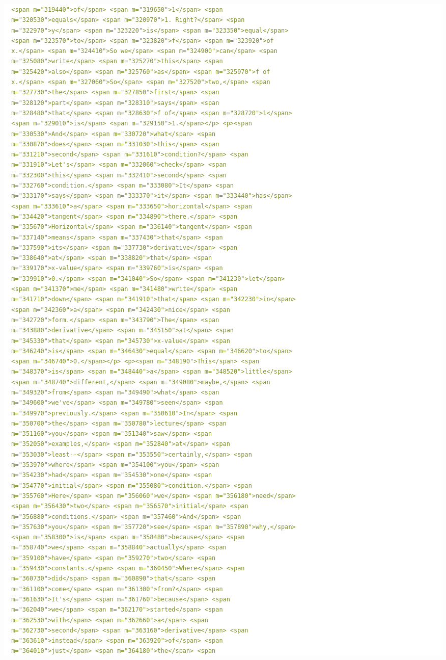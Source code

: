 ```yaml
  <span m="319440">of</span> <span m="319650">1</span> <span
  m="320530">equals</span> <span m="320970">1. Right?</span> <span
  m="322970">y</span> <span m="323220">is</span> <span m="323350">equal</span>
  <span m="323570">to</span> <span m="323820">f</span> <span m="323920">of
  x.</span> <span m="324410">So we</span> <span m="324900">can</span> <span
  m="325080">write</span> <span m="325270">this</span> <span
  m="325420">also</span> <span m="325760">as</span> <span m="325970">f of
  x.</span> <span m="327060">So</span> <span m="327520">two,</span> <span
  m="327730">the</span> <span m="327850">first</span> <span
  m="328120">part</span> <span m="328310">says</span> <span
  m="328480">that</span> <span m="328630">f of</span> <span m="328720">1</span>
  <span m="329010">is</span> <span m="329150">1.</span></p> <p><span
  m="330530">And</span> <span m="330720">what</span> <span
  m="330870">does</span> <span m="331030">this</span> <span
  m="331210">second</span> <span m="331610">condition?</span> <span
  m="331910">Let's</span> <span m="332060">check</span> <span
  m="332300">this</span> <span m="332410">second</span> <span
  m="332760">condition.</span> <span m="333080">It</span> <span
  m="333170">says</span> <span m="333370">it</span> <span m="333440">has</span>
  <span m="333610">a</span> <span m="333650">horizontal</span> <span
  m="334420">tangent</span> <span m="334890">there.</span> <span
  m="335670">Horizontal</span> <span m="336140">tangent</span> <span
  m="337140">means</span> <span m="337430">that</span> <span
  m="337590">its</span> <span m="337730">derivative</span> <span
  m="338640">at</span> <span m="338820">that</span> <span
  m="339170">x-value</span> <span m="339760">is</span> <span
  m="339910">0.</span> <span m="341040">So</span> <span m="341230">let</span>
  <span m="341370">me</span> <span m="341480">write</span> <span
  m="341710">down</span> <span m="341910">that</span> <span m="342230">in</span>
  <span m="342360">a</span> <span m="342430">nice</span> <span
  m="342720">form.</span> <span m="343790">The</span> <span
  m="343880">derivative</span> <span m="345150">at</span> <span
  m="345330">that</span> <span m="345730">x-value</span> <span
  m="346240">is</span> <span m="346430">equal</span> <span m="346620">to</span>
  <span m="346740">0.</span></p> <p><span m="348190">This</span> <span
  m="348370">is</span> <span m="348440">a</span> <span m="348520">little</span>
  <span m="348740">different,</span> <span m="349080">maybe,</span> <span
  m="349320">from</span> <span m="349490">what</span> <span
  m="349600">we've</span> <span m="349780">seen</span> <span
  m="349970">previously.</span> <span m="350610">In</span> <span
  m="350700">the</span> <span m="350780">lecture</span> <span
  m="351160">you</span> <span m="351340">saw</span> <span
  m="352050">examples,</span> <span m="352840">at</span> <span
  m="353030">least--</span> <span m="353550">certainly,</span> <span
  m="353970">where</span> <span m="354100">you</span> <span
  m="354230">had</span> <span m="354530">one</span> <span
  m="354770">initial</span> <span m="355080">condition.</span> <span
  m="355760">Here</span> <span m="356060">we</span> <span m="356180">need</span>
  <span m="356430">two</span> <span m="356570">initial</span> <span
  m="356880">conditions.</span> <span m="357460">And</span> <span
  m="357630">you</span> <span m="357720">see</span> <span m="357890">why,</span>
  <span m="358300">is</span> <span m="358480">because</span> <span
  m="358740">we</span> <span m="358840">actually</span> <span
  m="359100">have</span> <span m="359270">two</span> <span
  m="359430">constants.</span> <span m="360450">Where</span> <span
  m="360730">did</span> <span m="360890">that</span> <span
  m="361100">come</span> <span m="361300">from?</span> <span
  m="361630">It's</span> <span m="361760">because</span> <span
  m="362040">we</span> <span m="362170">started</span> <span
  m="362530">with</span> <span m="362660">a</span> <span
  m="362730">second</span> <span m="363160">derivative</span> <span
  m="363610">instead</span> <span m="363920">of</span> <span
  m="364010">just</span> <span m="364180">the</span> <span
```
